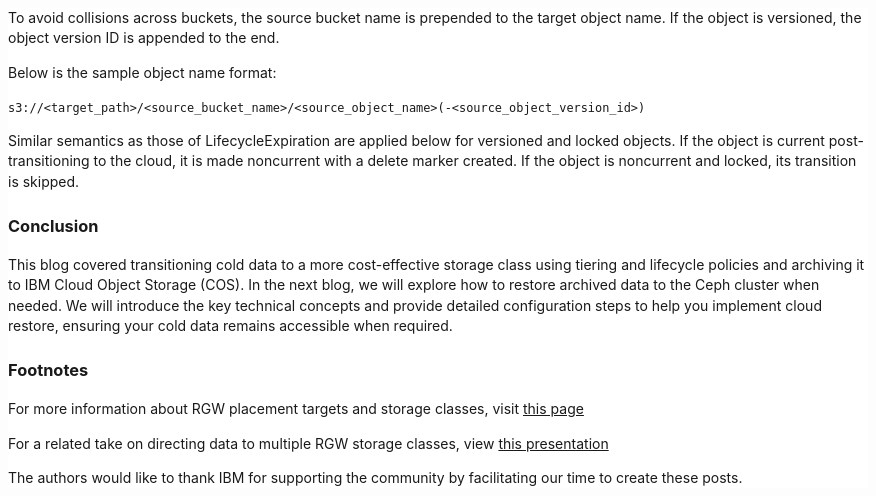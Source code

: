 To avoid collisions across buckets, the source bucket name is prepended
to the target object name. If the object is versioned, the object version ID
is appended to the end.

Below is the sample object name format:

```
s3://<target_path>/<source_bucket_name>/<source_object_name>(-<source_object_version_id>)
```

Similar semantics as those of LifecycleExpiration are applied below for versioned and locked objects. If the object is current post-transitioning to the cloud, it is made noncurrent with a delete marker created. If the object is noncurrent and locked, its transition is skipped.


### Conclusion

This blog covered transitioning cold data to a more cost-effective storage class
using tiering and lifecycle policies and archiving it to IBM Cloud Object
Storage (COS). In the next blog, we will explore how to restore archived data
to the Ceph cluster when needed. We will introduce the key technical concepts
and provide detailed configuration steps to help you implement cloud restore,
ensuring your cold data remains accessible when required.

### Footnotes

For more information about RGW placement targets and storage classes,
visit [this page](https://docs.ceph.com/en/latest/radosgw/placement)

For a related take on directing data to multiple RGW storage classes,
view [this presentation](https://www.youtube.com/watch?v=m0Ok5X2I5Ps)

The authors would like to thank IBM for supporting the community by facilitating our time to create these posts.

